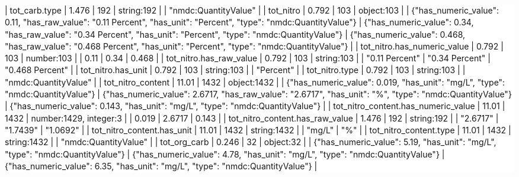 | tot_carb.type                         |          1.476 |            192 | string:192                |                    | "nmdc:QuantityValue"                                                                                                                                                                                                                                                                                                                                                     |
| tot_nitro                             |          0.792 |            103 | object:103                |                    | {"has_numeric_value": 0.11, "has_raw_value": "0.11 Percent", "has_unit": "Percent", "type": "nmdc:QuantityValue"} | {"has_numeric_value": 0.34, "has_raw_value": "0.34 Percent", "has_unit": "Percent", "type": "nmdc:QuantityValue"} | {"has_numeric_value": 0.468, "has_raw_value": "0.468 Percent", "has_unit": "Percent", "type": "nmdc:QuantityValue"}              |
| tot_nitro.has_numeric_value           |          0.792 |            103 | number:103                |                    | 0.11 | 0.34 | 0.468                                                                                                                                                                                                                                                                                                                                                      |
| tot_nitro.has_raw_value               |          0.792 |            103 | string:103                |                    | "0.11 Percent" | "0.34 Percent" | "0.468 Percent"                                                                                                                                                                                                                                                                                                                        |
| tot_nitro.has_unit                    |          0.792 |            103 | string:103                |                    | "Percent"                                                                                                                                                                                                                                                                                                                                                                |
| tot_nitro.type                        |          0.792 |            103 | string:103                |                    | "nmdc:QuantityValue"                                                                                                                                                                                                                                                                                                                                                     |
| tot_nitro_content                     |         11.01  |           1432 | object:1432               |                    | {"has_numeric_value": 0.019, "has_unit": "mg/L", "type": "nmdc:QuantityValue"} | {"has_numeric_value": 2.6717, "has_raw_value": "2.6717", "has_unit": "%", "type": "nmdc:QuantityValue"} | {"has_numeric_value": 0.143, "has_unit": "mg/L", "type": "nmdc:QuantityValue"}                                                                                                |
| tot_nitro_content.has_numeric_value   |         11.01  |           1432 | number:1429, integer:3    |                    | 0.019 | 2.6717 | 0.143                                                                                                                                                                                                                                                                                                                                                   |
| tot_nitro_content.has_raw_value       |          1.476 |            192 | string:192                |                    | "2.6717" | "1.7439" | "1.0692"                                                                                                                                                                                                                                                                                                                                           |
| tot_nitro_content.has_unit            |         11.01  |           1432 | string:1432               |                    | "mg/L" | "%"                                                                                                                                                                                                                                                                                                                                                             |
| tot_nitro_content.type                |         11.01  |           1432 | string:1432               |                    | "nmdc:QuantityValue"                                                                                                                                                                                                                                                                                                                                                     |
| tot_org_carb                          |          0.246 |             32 | object:32                 |                    | {"has_numeric_value": 5.19, "has_unit": "mg/L", "type": "nmdc:QuantityValue"} | {"has_numeric_value": 4.78, "has_unit": "mg/L", "type": "nmdc:QuantityValue"} | {"has_numeric_value": 6.35, "has_unit": "mg/L", "type": "nmdc:QuantityValue"}                                                                                                                            |